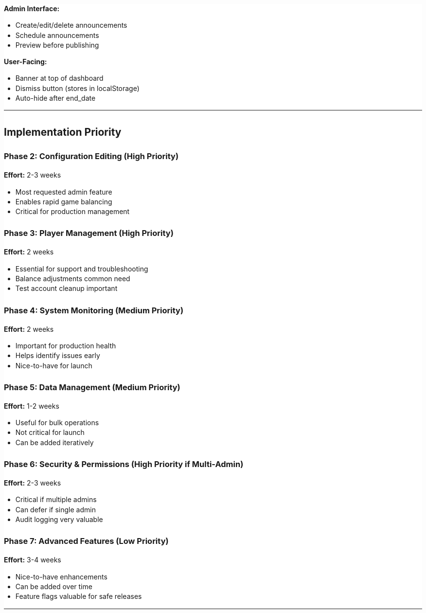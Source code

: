 **Admin Interface:**
- Create/edit/delete announcements
- Schedule announcements
- Preview before publishing

**User-Facing:**
- Banner at top of dashboard
- Dismiss button (stores in localStorage)
- Auto-hide after end_date

---

## Implementation Priority

### Phase 2: Configuration Editing (High Priority)
**Effort:** 2-3 weeks
- Most requested admin feature
- Enables rapid game balancing
- Critical for production management

### Phase 3: Player Management (High Priority)
**Effort:** 2 weeks
- Essential for support and troubleshooting
- Balance adjustments common need
- Test account cleanup important

### Phase 4: System Monitoring (Medium Priority)
**Effort:** 2 weeks
- Important for production health
- Helps identify issues early
- Nice-to-have for launch

### Phase 5: Data Management (Medium Priority)
**Effort:** 1-2 weeks
- Useful for bulk operations
- Not critical for launch
- Can be added iteratively

### Phase 6: Security & Permissions (High Priority if Multi-Admin)
**Effort:** 2-3 weeks
- Critical if multiple admins
- Can defer if single admin
- Audit logging very valuable

### Phase 7: Advanced Features (Low Priority)
**Effort:** 3-4 weeks
- Nice-to-have enhancements
- Can be added over time
- Feature flags valuable for safe releases

---